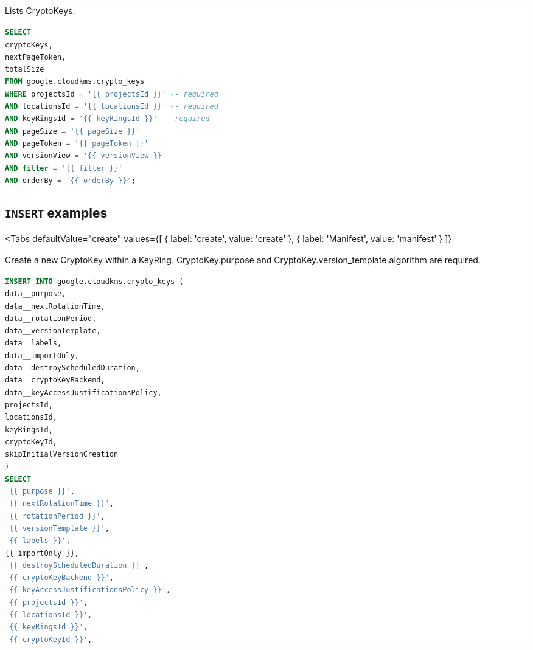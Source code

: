 Lists CryptoKeys.

```sql
SELECT
cryptoKeys,
nextPageToken,
totalSize
FROM google.cloudkms.crypto_keys
WHERE projectsId = '{{ projectsId }}' -- required
AND locationsId = '{{ locationsId }}' -- required
AND keyRingsId = '{{ keyRingsId }}' -- required
AND pageSize = '{{ pageSize }}'
AND pageToken = '{{ pageToken }}'
AND versionView = '{{ versionView }}'
AND filter = '{{ filter }}'
AND orderBy = '{{ orderBy }}';
```
</TabItem>
</Tabs>


## `INSERT` examples

<Tabs
    defaultValue="create"
    values={[
        { label: 'create', value: 'create' },
        { label: 'Manifest', value: 'manifest' }
    ]}
>
<TabItem value="create">

Create a new CryptoKey within a KeyRing. CryptoKey.purpose and CryptoKey.version_template.algorithm are required.

```sql
INSERT INTO google.cloudkms.crypto_keys (
data__purpose,
data__nextRotationTime,
data__rotationPeriod,
data__versionTemplate,
data__labels,
data__importOnly,
data__destroyScheduledDuration,
data__cryptoKeyBackend,
data__keyAccessJustificationsPolicy,
projectsId,
locationsId,
keyRingsId,
cryptoKeyId,
skipInitialVersionCreation
)
SELECT 
'{{ purpose }}',
'{{ nextRotationTime }}',
'{{ rotationPeriod }}',
'{{ versionTemplate }}',
'{{ labels }}',
{{ importOnly }},
'{{ destroyScheduledDuration }}',
'{{ cryptoKeyBackend }}',
'{{ keyAccessJustificationsPolicy }}',
'{{ projectsId }}',
'{{ locationsId }}',
'{{ keyRingsId }}',
'{{ cryptoKeyId }}',
```